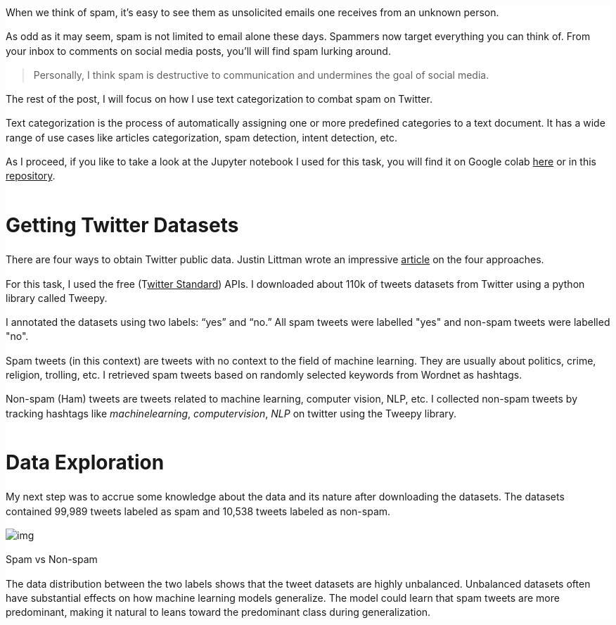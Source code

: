 When we think of spam, it’s easy to see them as unsolicited emails one receives from an unknown person.

As odd as it may seem, spam is not limited to email alone these days. Spammers now target everything you can think of. From your inbox to comments on social media posts, you’ll will find spam lurking around.

> Personally, I think spam is destructive to communication and undermines the goal of social media.

The rest of the post, I will focus on how I use text categorization to combat spam on Twitter.

Text categorization is the process of automatically assigning one or more predefined categories to a text document. It has a wide range of use cases like articles categorization, spam detection, intent detection, etc.

As I proceed, if you like to take a look at the Jupyter notebook I used for this task, you will find it on Google colab [here](https://colab.research.google.com/drive/1cNGoYn-jk3y2hAz8JcZvXtvAtBu-6sgJ?usp=sharing) or in this [repository](https://github.com/abiodunjames/building-intelligent-twitter-bot-post).

# Getting Twitter Datasets

There are four ways to obtain Twitter public data. Justin Littman wrote an impressive [article](https://gwu-libraries.github.io/sfm-ui/posts/2017-09-14-twitter-data) on the four approaches.

For this task, I used the free (T[witter Standard](https://developer.twitter.com/en/docs/tweets/search/api-reference/get-search-tweets)) APIs. I downloaded about 110k of tweets datasets from Twitter using a python library called Tweepy.

I annotated the datasets using two labels: “yes” and “no.” All spam tweets were labelled "yes" and non-spam tweets were labelled "no".

Spam tweets (in this context) are tweets with no context to the field of machine learning. They are usually about politics, crime, religion, trolling, etc. I retrieved spam tweets based on randomly selected keywords from Wordnet as hashtags.

Non-spam (Ham) tweets are tweets related to machine learning, computer vision, NLP, etc. I collected non-spam tweets by tracking hashtags like *machinelearning*, *computervision*, *NLP* on twitter using the Tweepy library.

# Data Exploration

My next step was to accrue some knowledge about the data and its nature after downloading the datasets. The datasets contained 99,989 tweets labeled as spam and 10,538 tweets labeled as non-spam.



![img](https://miro.medium.com/max/1692/1*jLl0zqCvD_zZ3MHocuQcVg.png)

Spam vs Non-spam

The data distribution between the two labels shows that the tweet datasets are highly unbalanced. Unbalanced datasets often have substantial effects on how machine learning models generalize. The model could learn that spam tweets are more predominant, making it natural to leans toward the predominant class during generalization.
